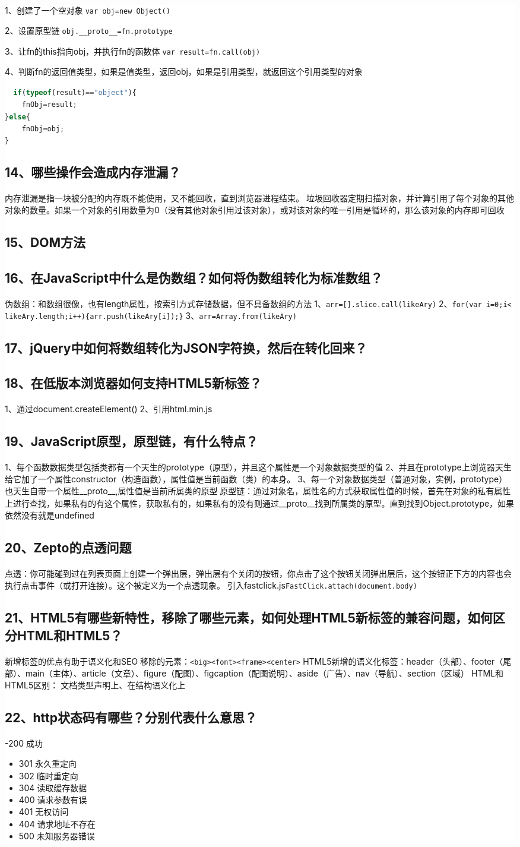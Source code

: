 1、创建了一个空对象
    ```var obj=new Object()```

2、设置原型链
    ```obj.__proto__=fn.prototype```

 3、让fn的this指向obj，并执行fn的函数体
     ```var result=fn.call(obj)```

  4、判断fn的返回值类型，如果是值类型，返回obj，如果是引用类型，就返回这个引用类型的对象
```js
  if(typeof(result)=="object"){
    fnObj=result;
}else{
    fnObj=obj;
}
```
## 14、哪些操作会造成内存泄漏？
内存泄漏是指一块被分配的内存既不能使用，又不能回收，直到浏览器进程结束。
垃圾回收器定期扫描对象，并计算引用了每个对象的其他对象的数量。如果一个对象的引用数量为0（没有其他对象引用过该对象），或对该对象的唯一引用是循环的，那么该对象的内存即可回收
## 15、DOM方法
## 16、在JavaScript中什么是伪数组？如何将伪数组转化为标准数组？
伪数组：和数组很像，也有length属性，按索引方式存储数据，但不具备数组的方法
1、```arr=[].slice.call(likeAry)```
2、```for(var i=0;i<likeAry.length;i++){arr.push(likeAry[i]);}```
3、```arr=Array.from(likeAry)```
## 17、jQuery中如何将数组转化为JSON字符换，然后在转化回来？
## 18、在低版本浏览器如何支持HTML5新标签？
1、通过document.createElement()
2、引用html.min.js
## 19、JavaScript原型，原型链，有什么特点？
1、每个函数数据类型包括类都有一个天生的prototype（原型），并且这个属性是一个对象数据类型的值
2、并且在prototype上浏览器天生给它加了一个属性constructor（构造函数），属性值是当前函数（类）的本身。
3、每一个对象数据类型（普通对象，实例，prototype）也天生自带一个属性__proto__,属性值是当前所属类的原型
原型链：通过对象名，属性名的方式获取属性值的时候，首先在对象的私有属性上进行查找，如果私有的有这个属性，获取私有的，如果私有的没有则通过__proto__找到所属类的原型。直到找到Object.prototype，如果依然没有就是undefined
## 20、Zepto的点透问题
点透：你可能碰到过在列表页面上创建一个弹出层，弹出层有个关闭的按钮，你点击了这个按钮关闭弹出层后，这个按钮正下方的内容也会执行点击事件（或打开连接）。这个被定义为一个点透现象。
引入fastclick.js```FastClick.attach(document.body)```
## 21、HTML5有哪些新特性，移除了哪些元素，如何处理HTML5新标签的兼容问题，如何区分HTML和HTML5？
新增标签的优点有助于语义化和SEO
移除的元素：```<big><font><frame><center>```
HTML5新增的语义化标签：header（头部）、footer（尾部）、main（主体）、article（文章）、figure（配图）、figcaption（配图说明）、aside（广告）、nav（导航）、section（区域）
HTML和HTML5区别：
文档类型声明上、在结构语义化上
## 22、http状态码有哪些？分别代表什么意思？
-200 成功
- 301 永久重定向
- 302 临时重定向
- 304 读取缓存数据
- 400 请求参数有误
- 401 无权访问
- 404 请求地址不存在
- 500 未知服务器错误
